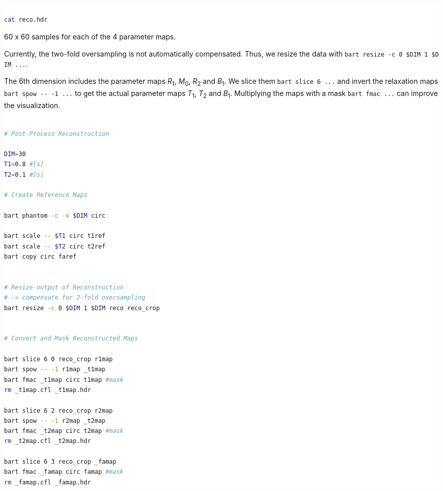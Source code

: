 
```bash colab={"base_uri": "https://localhost:8080/"} id="mDvjMyq42N7N" outputId="79e4d7ab-f184-423c-d4a1-a8481140f603"

cat reco.hdr
```


60 x 60 samples for each of the 4 parameter maps.

Currently, the two-fold oversampling is not automatically compensated. Thus, we resize the data with `bart resize -c 0 $DIM 1 $DIM ...`.

The 6th dimension includes the parameter maps $R_1$, $M_0$, $R_2$ and $B_1$. We slice them `bart slice 6 ...` and invert the relaxation maps `bart spow -- -1 ...` to get the actual parameter maps $T_1$, $T_2$ and $B_1$. Multiplying the maps with a mask `bart fmac ...` can improve the visualization.


```bash id="cew_vvrW2N7O"

# Post-Process Reconstruction

DIM=30
T1=0.8 #[s]
T2=0.1 #[s]

# Create Reference Maps

bart phantom -c -x $DIM circ

bart scale -- $T1 circ t1ref
bart scale -- $T2 circ t2ref
bart copy circ faref


# Resize output of Reconstruction
# -> compensate for 2-fold oversampling
bart resize -c 0 $DIM 1 $DIM reco reco_crop


# Convert and Mask Reconstructed Maps

bart slice 6 0 reco_crop r1map
bart spow -- -1 r1map _t1map
bart fmac _t1map circ t1map #mask
rm _t1map.cfl _t1map.hdr

bart slice 6 2 reco_crop r2map
bart spow -- -1 r2map _t2map
bart fmac _t2map circ t2map #mask
rm _t2map.cfl _t2map.hdr

bart slice 6 3 reco_crop _famap
bart fmac _famap circ famap #mask
rm _famap.cfl _famap.hdr
```
